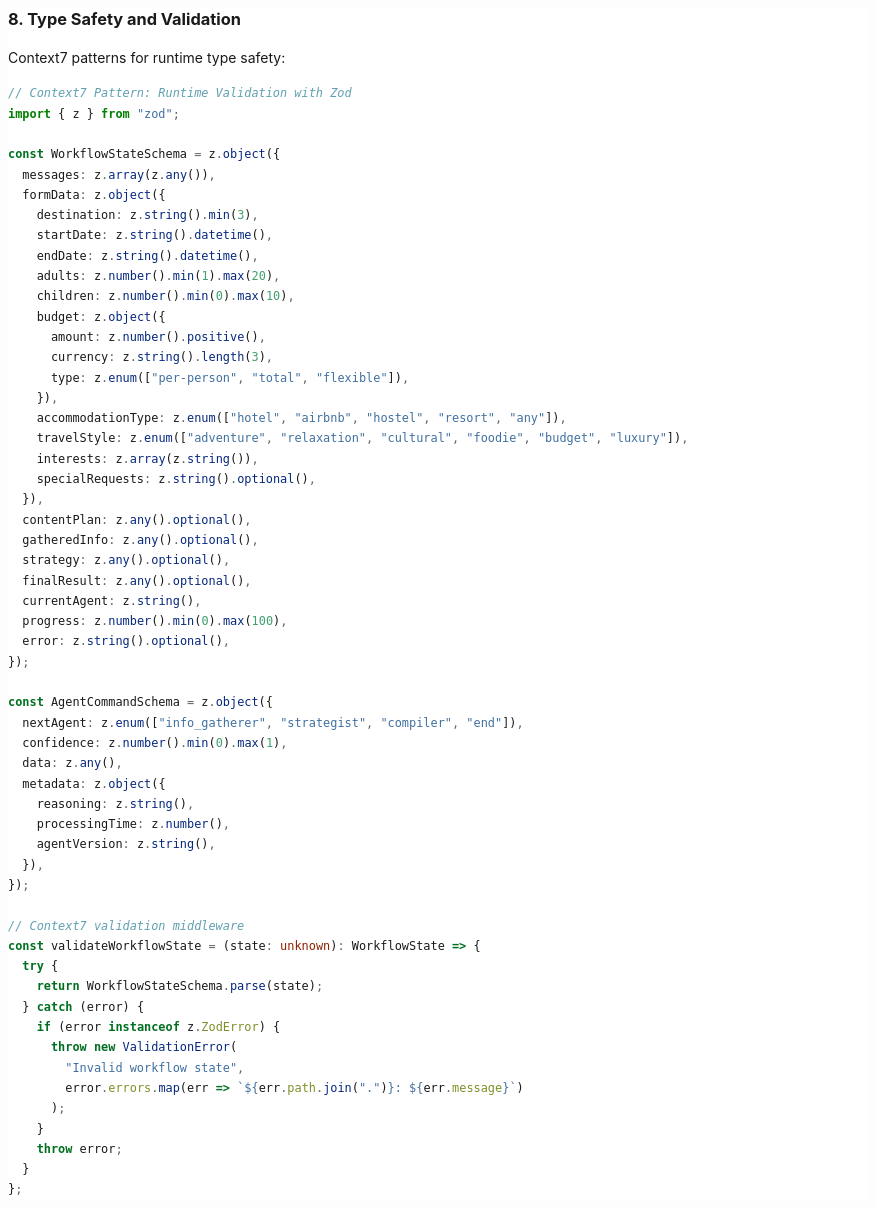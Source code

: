 ### 8. Type Safety and Validation

Context7 patterns for runtime type safety:

```typescript
// Context7 Pattern: Runtime Validation with Zod
import { z } from "zod";

const WorkflowStateSchema = z.object({
  messages: z.array(z.any()),
  formData: z.object({
    destination: z.string().min(3),
    startDate: z.string().datetime(),
    endDate: z.string().datetime(),
    adults: z.number().min(1).max(20),
    children: z.number().min(0).max(10),
    budget: z.object({
      amount: z.number().positive(),
      currency: z.string().length(3),
      type: z.enum(["per-person", "total", "flexible"]),
    }),
    accommodationType: z.enum(["hotel", "airbnb", "hostel", "resort", "any"]),
    travelStyle: z.enum(["adventure", "relaxation", "cultural", "foodie", "budget", "luxury"]),
    interests: z.array(z.string()),
    specialRequests: z.string().optional(),
  }),
  contentPlan: z.any().optional(),
  gatheredInfo: z.any().optional(),
  strategy: z.any().optional(),
  finalResult: z.any().optional(),
  currentAgent: z.string(),
  progress: z.number().min(0).max(100),
  error: z.string().optional(),
});

const AgentCommandSchema = z.object({
  nextAgent: z.enum(["info_gatherer", "strategist", "compiler", "end"]),
  confidence: z.number().min(0).max(1),
  data: z.any(),
  metadata: z.object({
    reasoning: z.string(),
    processingTime: z.number(),
    agentVersion: z.string(),
  }),
});

// Context7 validation middleware
const validateWorkflowState = (state: unknown): WorkflowState => {
  try {
    return WorkflowStateSchema.parse(state);
  } catch (error) {
    if (error instanceof z.ZodError) {
      throw new ValidationError(
        "Invalid workflow state",
        error.errors.map(err => `${err.path.join(".")}: ${err.message}`)
      );
    }
    throw error;
  }
};
```
